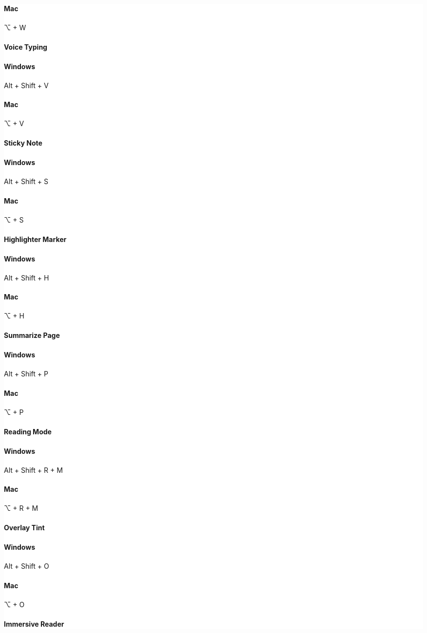 #### Mac
⌥ + W

#### Voice Typing

#### Windows
Alt + Shift + V

#### Mac
⌥ + V

#### Sticky Note

#### Windows 
Alt + Shift + S

#### Mac
⌥ + S

#### Highlighter Marker

#### Windows
Alt + Shift + H

#### Mac
⌥ + H

#### Summarize Page

#### Windows 
Alt +  Shift + P

#### Mac 
⌥ + P

#### Reading Mode 

#### Windows 
Alt +  Shift + R + M

#### Mac 
⌥ + R + M

#### Overlay Tint

#### Windows 
Alt +  Shift + O

#### Mac 
⌥ + O

#### Immersive Reader
